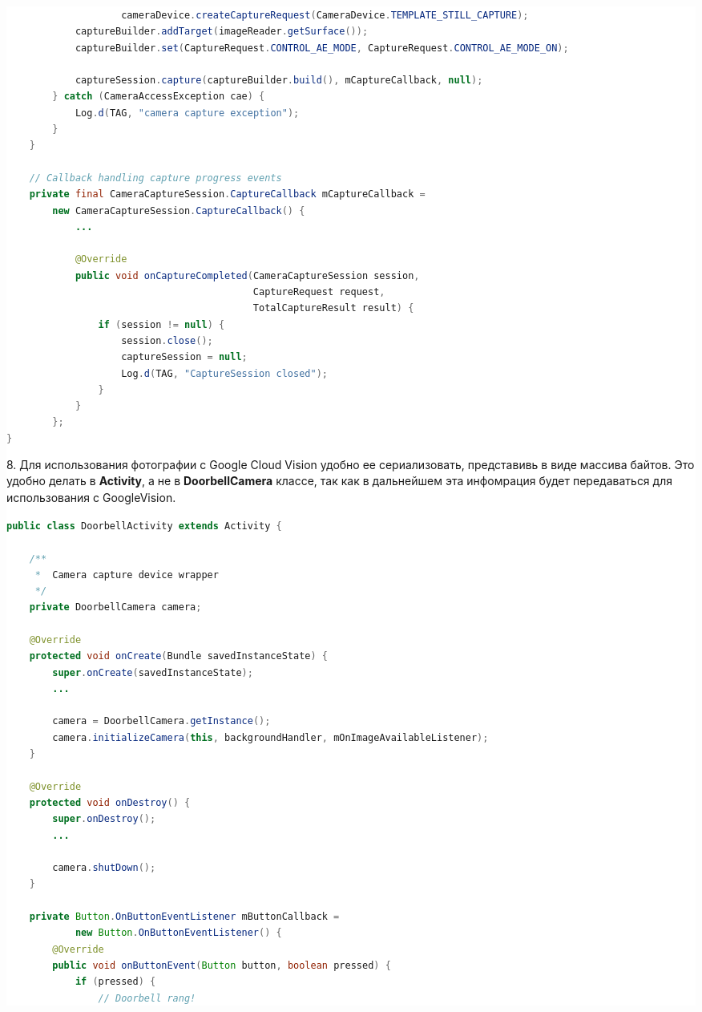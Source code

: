 ```java
                    cameraDevice.createCaptureRequest(CameraDevice.TEMPLATE_STILL_CAPTURE);
            captureBuilder.addTarget(imageReader.getSurface());
            captureBuilder.set(CaptureRequest.CONTROL_AE_MODE, CaptureRequest.CONTROL_AE_MODE_ON);

            captureSession.capture(captureBuilder.build(), mCaptureCallback, null);
        } catch (CameraAccessException cae) {
            Log.d(TAG, "camera capture exception");
        }
    }

    // Callback handling capture progress events
    private final CameraCaptureSession.CaptureCallback mCaptureCallback =
        new CameraCaptureSession.CaptureCallback() {
            ...

            @Override
            public void onCaptureCompleted(CameraCaptureSession session,
                                           CaptureRequest request,
                                           TotalCaptureResult result) {
                if (session != null) {
                    session.close();
                    captureSession = null;
                    Log.d(TAG, "CaptureSession closed");
                }
            }
        };
}
```

8\. Для использования фотографии c Google Cloud Vision удобно ее сериализовать, представивь в виде массива байтов. Это удобно делать в **Activity**, а не в **DoorbellCamera** классе, так как в дальнейшем эта инфомрация будет передаваться для использования с GoogleVision.

```java
public class DoorbellActivity extends Activity {

    /**
     *  Camera capture device wrapper
     */
    private DoorbellCamera camera;

    @Override
    protected void onCreate(Bundle savedInstanceState) {
        super.onCreate(savedInstanceState);
        ...

        camera = DoorbellCamera.getInstance();
        camera.initializeCamera(this, backgroundHandler, mOnImageAvailableListener);
    }

    @Override
    protected void onDestroy() {
        super.onDestroy();
        ...

        camera.shutDown();
    }

    private Button.OnButtonEventListener mButtonCallback =
            new Button.OnButtonEventListener() {
        @Override
        public void onButtonEvent(Button button, boolean pressed) {
            if (pressed) {
                // Doorbell rang!
```